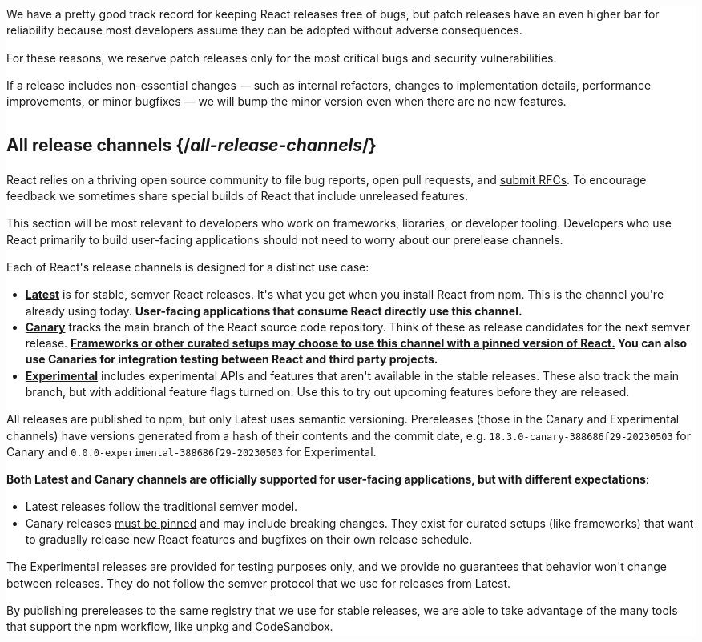 We have a pretty good track record for keeping React releases free of bugs, but patch releases have an even higher bar for reliability because most developers assume they can be adopted without adverse consequences.

For these reasons, we reserve patch releases only for the most critical bugs and security vulnerabilities.

If a release includes non-essential changes — such as internal refactors, changes to implementation details, performance improvements, or minor bugfixes — we will bump the minor version even when there are no new features.

## All release channels {/*all-release-channels*/}

React relies on a thriving open source community to file bug reports, open pull requests, and [submit RFCs](https://github.com/reactjs/rfcs). To encourage feedback we sometimes share special builds of React that include unreleased features.

<Note>

This section will be most relevant to developers who work on frameworks, libraries, or developer tooling. Developers who use React primarily to build user-facing applications should not need to worry about our prerelease channels.

</Note>

Each of React's release channels is designed for a distinct use case:

- [**Latest**](#latest-channel) is for stable, semver React releases. It's what you get when you install React from npm. This is the channel you're already using today. **User-facing applications that consume React directly use this channel.**
- [**Canary**](#canary-channel) tracks the main branch of the React source code repository. Think of these as release candidates for the next semver release. **[Frameworks or other curated setups may choose to use this channel with a pinned version of React.](/blog/2023/05/03/react-canaries) You can also use Canaries for integration testing between React and third party projects.**
- [**Experimental**](#experimental-channel) includes experimental APIs and features that aren't available in the stable releases. These also track the main branch, but with additional feature flags turned on. Use this to try out upcoming features before they are released.

All releases are published to npm, but only Latest uses semantic versioning. Prereleases (those in the Canary and Experimental channels) have versions generated from a hash of their contents and the commit date, e.g. `18.3.0-canary-388686f29-20230503` for Canary and `0.0.0-experimental-388686f29-20230503` for Experimental.

**Both Latest and Canary channels are officially supported for user-facing applications, but with different expectations**:

* Latest releases follow the traditional semver model.
* Canary releases [must be pinned](/blog/2023/05/03/react-canaries) and may include breaking changes. They exist for curated setups (like frameworks) that want to gradually release new React features and bugfixes on their own release schedule.

The Experimental releases are provided for testing purposes only, and we provide no guarantees that behavior won't change between releases. They do not follow the semver protocol that we use for releases from Latest.

By publishing prereleases to the same registry that we use for stable releases, we are able to take advantage of the many tools that support the npm workflow, like [unpkg](https://unpkg.com) and [CodeSandbox](https://codesandbox.io).
